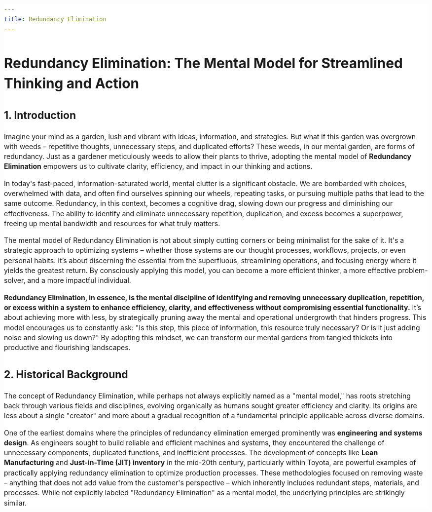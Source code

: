 ```yaml
---
title: Redundancy Elimination
---
```


# Redundancy Elimination: The Mental Model for Streamlined Thinking and Action

## 1. Introduction

Imagine your mind as a garden, lush and vibrant with ideas, information, and strategies. But what if this garden was overgrown with weeds – repetitive thoughts, unnecessary steps, and duplicated efforts?  These weeds, in our mental garden, are forms of redundancy.  Just as a gardener meticulously weeds to allow their plants to thrive, adopting the mental model of **Redundancy Elimination** empowers us to cultivate clarity, efficiency, and impact in our thinking and actions.

In today's fast-paced, information-saturated world, mental clutter is a significant obstacle. We are bombarded with choices, overwhelmed with data, and often find ourselves spinning our wheels, repeating tasks, or pursuing multiple paths that lead to the same outcome.  Redundancy, in this context, becomes a cognitive drag, slowing down our progress and diminishing our effectiveness.  The ability to identify and eliminate unnecessary repetition, duplication, and excess becomes a superpower, freeing up mental bandwidth and resources for what truly matters.

The mental model of Redundancy Elimination is not about simply cutting corners or being minimalist for the sake of it. It's a strategic approach to optimizing systems – whether those systems are our thought processes, workflows, projects, or even personal habits. It’s about discerning the essential from the superfluous, streamlining operations, and focusing energy where it yields the greatest return. By consciously applying this model, you can become a more efficient thinker, a more effective problem-solver, and a more impactful individual.

**Redundancy Elimination, in essence, is the mental discipline of identifying and removing unnecessary duplication, repetition, or excess within a system to enhance efficiency, clarity, and effectiveness without compromising essential functionality.** It’s about achieving more with less, by strategically pruning away the mental and operational undergrowth that hinders progress.  This model encourages us to constantly ask: "Is this step, this piece of information, this resource truly necessary? Or is it just adding noise and slowing us down?" By adopting this mindset, we can transform our mental gardens from tangled thickets into productive and flourishing landscapes.

## 2. Historical Background

The concept of Redundancy Elimination, while perhaps not always explicitly named as a "mental model," has roots stretching back through various fields and disciplines, evolving organically as humans sought greater efficiency and clarity.  Its origins are less about a single "creator" and more about a gradual recognition of a fundamental principle applicable across diverse domains.

One of the earliest domains where the principles of redundancy elimination emerged prominently was **engineering and systems design**.  As engineers sought to build reliable and efficient machines and systems, they encountered the challenge of unnecessary components, duplicated functions, and inefficient processes. The development of concepts like **Lean Manufacturing** and **Just-in-Time (JIT) inventory** in the mid-20th century, particularly within Toyota, are powerful examples of practically applying redundancy elimination to optimize production processes.  These methodologies focused on removing waste – anything that does not add value from the customer's perspective – which inherently includes redundant steps, materials, and processes. While not explicitly labeled "Redundancy Elimination" as a mental model, the underlying principles are strikingly similar.
